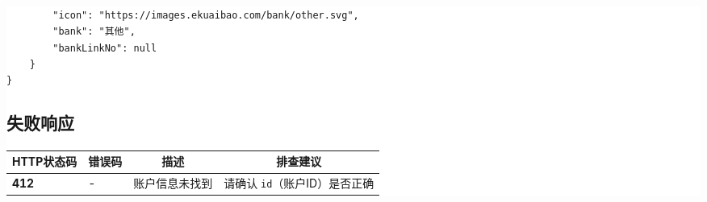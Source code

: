             "icon": "https://images.ekuaibao.com/bank/other.svg",  
            "bank": "其他",  
            "bankLinkNo": null  
        }  
    }  
    

## 失败响应​

HTTP状态码| 错误码| 描述| 排查建议  
---|---|---|---  
**412**|  -| 账户信息未找到| 请确认 `id`（账户ID）是否正确
